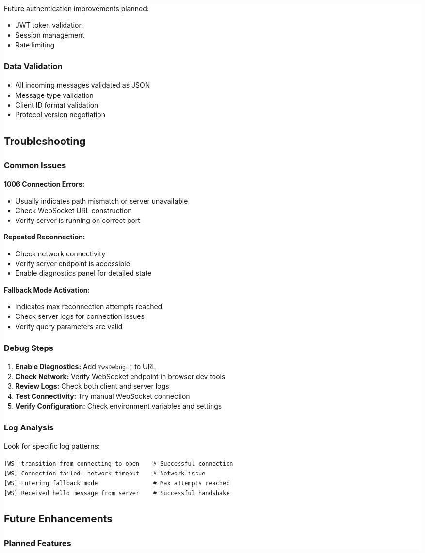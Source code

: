Future authentication improvements planned:
- JWT token validation
- Session management
- Rate limiting

### Data Validation

- All incoming messages validated as JSON
- Message type validation
- Client ID format validation
- Protocol version negotiation

## Troubleshooting

### Common Issues

**1006 Connection Errors:**
- Usually indicates path mismatch or server unavailable
- Check WebSocket URL construction
- Verify server is running on correct port

**Repeated Reconnection:**
- Check network connectivity
- Verify server endpoint is accessible
- Enable diagnostics panel for detailed state

**Fallback Mode Activation:**
- Indicates max reconnection attempts reached
- Check server logs for connection issues
- Verify query parameters are valid

### Debug Steps

1. **Enable Diagnostics:** Add `?wsDebug=1` to URL
2. **Check Network:** Verify WebSocket endpoint in browser dev tools
3. **Review Logs:** Check both client and server logs
4. **Test Connectivity:** Try manual WebSocket connection
5. **Verify Configuration:** Check environment variables and settings

### Log Analysis

Look for specific log patterns:

```
[WS] transition from connecting to open    # Successful connection
[WS] Connection failed: network timeout    # Network issue
[WS] Entering fallback mode                # Max attempts reached
[WS] Received hello message from server    # Successful handshake
```

## Future Enhancements

### Planned Features

